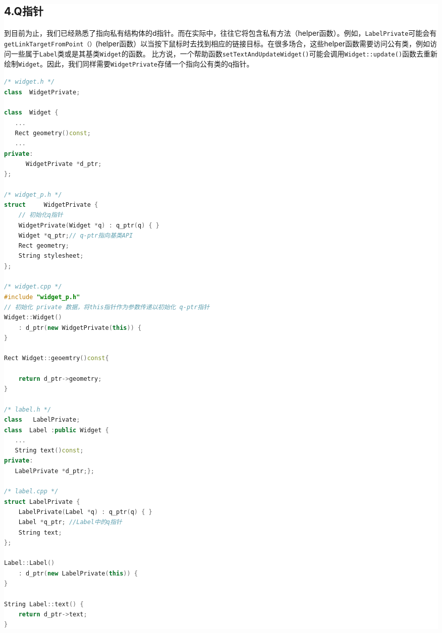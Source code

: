 ## 4.Q指针

到目前为止，我们已经熟悉了指向私有结构体的d指针。而在实际中，往往它将包含私有方法（helper函数）。例如，`LabelPrivate`可能会有`getLinkTargetFromPoint（）`(helper函数）以当按下鼠标时去找到相应的链接目标。在很多场合，这些helper函数需要访问公有类，例如访问一些属于`Label`类或是其基类`Widget`的函数。
比方说，一个帮助函数`setTextAndUpdateWidget()`可能会调用`Widget::update()`函数去重新绘制`Widget`。因此，我们同样需要`WidgetPrivate`存储一个指向公有类的q指针。

~~~c++
/* widget.h */
class  WidgetPrivate; 
 
class  Widget {
   ...
   Rect geometry()const;
   ...
private:
      WidgetPrivate *d_ptr;
};
 
/* widget_p.h */
struct     WidgetPrivate {
    // 初始化q指针
    WidgetPrivate(Widget *q) : q_ptr(q) { }
    Widget *q_ptr;// q-ptr指向基类API
    Rect geometry;
    String stylesheet;
};
 
/* widget.cpp */
#include "widget_p.h"
// 初始化 private 数据，将this指针作为参数传递以初始化 q-ptr指针
Widget::Widget()
    : d_ptr(new WidgetPrivate(this)) {
}
 
Rect Widget::geoemtry()const{
    
    return d_ptr->geometry; 
}
 
/* label.h */
class   LabelPrivate;
class  Label :public Widget {
   ...
   String text()const;
private:
   LabelPrivate *d_ptr;};
 
/* label.cpp */ 
struct LabelPrivate {
    LabelPrivate(Label *q) : q_ptr(q) { }
    Label *q_ptr; //Label中的q指针
    String text;
};
  
Label::Label()
    : d_ptr(new LabelPrivate(this)) {
}
 
String Label::text() {
    return d_ptr->text;
}
~~~
